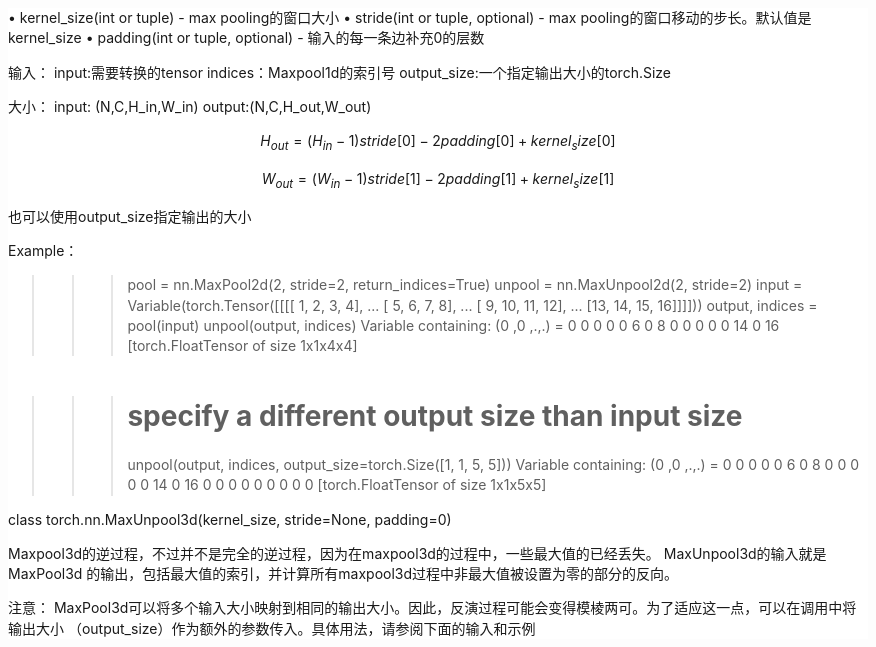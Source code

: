   • kernel_size(int or tuple) - max pooling的窗口大小
  • stride(int or tuple, optional) - max pooling的窗口移动的步长。默认值是kernel_size
  • padding(int or tuple, optional) - 输入的每一条边补充0的层数

输入：
input:需要转换的tensor
indices：Maxpool1d的索引号
output_size:一个指定输出大小的torch.Size

大小：
input: (N,C,H_in,W_in)
output:(N,C,H_out,W_out)

$$H_{out}=(H_{in}-1)stride[0]-2padding[0]+kernel_size[0]$$

$$W_{out}=(W_{in}-1)stride[1]-2padding[1]+kernel_size[1]$$

也可以使用output_size指定输出的大小

Example：

>>> pool = nn.MaxPool2d(2, stride=2, return_indices=True)
>>> unpool = nn.MaxUnpool2d(2, stride=2)
>>> input = Variable(torch.Tensor([[[[ 1,  2,  3,  4],
    ...                                  [ 5,  6,  7,  8],
    ...                                  [ 9, 10, 11, 12],
    ...                                  [13, 14, 15, 16]]]]))
>>> output, indices = pool(input)
>>> unpool(output, indices)
    Variable containing:
    (0 ,0 ,.,.) =
       0   0   0   0
       0   6   0   8
       0   0   0   0
       0  14   0  16
    [torch.FloatTensor of size 1x1x4x4]

>>> # specify a different output size than input size
>>> unpool(output, indices, output_size=torch.Size([1, 1, 5, 5]))
    Variable containing:
    (0 ,0 ,.,.) =
       0   0   0   0   0
       6   0   8   0   0
       0   0   0  14   0
      16   0   0   0   0
       0   0   0   0   0
    [torch.FloatTensor of size 1x1x5x5]

class torch.nn.MaxUnpool3d(kernel_size, stride=None, padding=0)

Maxpool3d的逆过程，不过并不是完全的逆过程，因为在maxpool3d的过程中，一些最大值的已经丢失。 MaxUnpool3d的输入就是MaxPool3d
的输出，包括最大值的索引，并计算所有maxpool3d过程中非最大值被设置为零的部分的反向。

注意：
MaxPool3d可以将多个输入大小映射到相同的输出大小。因此，反演过程可能会变得模棱两可。为了适应这一点，可以在调用中将输出大小
（output_size）作为额外的参数传入。具体用法，请参阅下面的输入和示例
